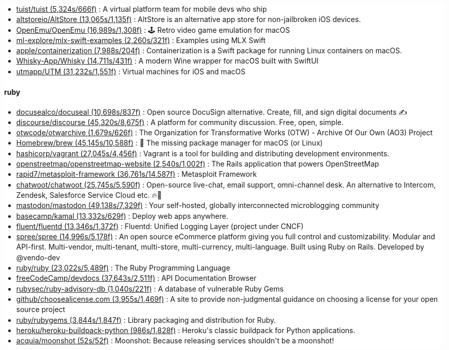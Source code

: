 * [tuist/tuist (5,324s/666f)](https://github.com/tuist/tuist) : A virtual platform team for mobile devs who ship
* [altstoreio/AltStore (13,065s/1,135f)](https://github.com/altstoreio/AltStore) : AltStore is an alternative app store for non-jailbroken iOS devices.
* [OpenEmu/OpenEmu (16,989s/1,308f)](https://github.com/OpenEmu/OpenEmu) : 🕹 Retro video game emulation for macOS
* [ml-explore/mlx-swift-examples (2,260s/321f)](https://github.com/ml-explore/mlx-swift-examples) : Examples using MLX Swift
* [apple/containerization (7,988s/204f)](https://github.com/apple/containerization) : Containerization is a Swift package for running Linux containers on macOS.
* [Whisky-App/Whisky (14,711s/431f)](https://github.com/Whisky-App/Whisky) : A modern Wine wrapper for macOS built with SwiftUI
* [utmapp/UTM (31,232s/1,551f)](https://github.com/utmapp/UTM) : Virtual machines for iOS and macOS

#### ruby
* [docusealco/docuseal (10,698s/837f)](https://github.com/docusealco/docuseal) : Open source DocuSign alternative. Create, fill, and sign digital documents ✍️
* [discourse/discourse (45,320s/8,675f)](https://github.com/discourse/discourse) : A platform for community discussion. Free, open, simple.
* [otwcode/otwarchive (1,679s/626f)](https://github.com/otwcode/otwarchive) : The Organization for Transformative Works (OTW) - Archive Of Our Own (AO3) Project
* [Homebrew/brew (45,145s/10,588f)](https://github.com/Homebrew/brew) : 🍺 The missing package manager for macOS (or Linux)
* [hashicorp/vagrant (27,045s/4,456f)](https://github.com/hashicorp/vagrant) : Vagrant is a tool for building and distributing development environments.
* [openstreetmap/openstreetmap-website (2,540s/1,002f)](https://github.com/openstreetmap/openstreetmap-website) : The Rails application that powers OpenStreetMap
* [rapid7/metasploit-framework (36,761s/14,587f)](https://github.com/rapid7/metasploit-framework) : Metasploit Framework
* [chatwoot/chatwoot (25,745s/5,590f)](https://github.com/chatwoot/chatwoot) : Open-source live-chat, email support, omni-channel desk. An alternative to Intercom, Zendesk, Salesforce Service Cloud etc. 🔥💬
* [mastodon/mastodon (49,138s/7,329f)](https://github.com/mastodon/mastodon) : Your self-hosted, globally interconnected microblogging community
* [basecamp/kamal (13,332s/629f)](https://github.com/basecamp/kamal) : Deploy web apps anywhere.
* [fluent/fluentd (13,346s/1,372f)](https://github.com/fluent/fluentd) : Fluentd: Unified Logging Layer (project under CNCF)
* [spree/spree (14,996s/5,178f)](https://github.com/spree/spree) : An open source eCommerce platform giving you full control and customizability. Modular and API-first. Multi-vendor, multi-tenant, multi-store, multi-currency, multi-language. Built using Ruby on Rails. Developed by @vendo-dev
* [ruby/ruby (23,022s/5,489f)](https://github.com/ruby/ruby) : The Ruby Programming Language
* [freeCodeCamp/devdocs (37,643s/2,511f)](https://github.com/freeCodeCamp/devdocs) : API Documentation Browser
* [rubysec/ruby-advisory-db (1,040s/221f)](https://github.com/rubysec/ruby-advisory-db) : A database of vulnerable Ruby Gems
* [github/choosealicense.com (3,955s/1,469f)](https://github.com/github/choosealicense.com) : A site to provide non-judgmental guidance on choosing a license for your open source project
* [ruby/rubygems (3,844s/1,847f)](https://github.com/ruby/rubygems) : Library packaging and distribution for Ruby.
* [heroku/heroku-buildpack-python (986s/1,828f)](https://github.com/heroku/heroku-buildpack-python) : Heroku's classic buildpack for Python applications.
* [acquia/moonshot (52s/52f)](https://github.com/acquia/moonshot) : Moonshot: Because releasing services shouldn't be a moonshot!
